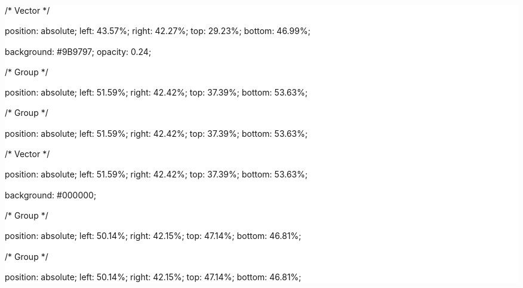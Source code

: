 
/* Vector */

position: absolute;
left: 43.57%;
right: 42.27%;
top: 29.23%;
bottom: 46.99%;

background: #9B9797;
opacity: 0.24;


/* Group */

position: absolute;
left: 51.59%;
right: 42.42%;
top: 37.39%;
bottom: 53.63%;



/* Group */

position: absolute;
left: 51.59%;
right: 42.42%;
top: 37.39%;
bottom: 53.63%;



/* Vector */

position: absolute;
left: 51.59%;
right: 42.42%;
top: 37.39%;
bottom: 53.63%;

background: #000000;


/* Group */

position: absolute;
left: 50.14%;
right: 42.15%;
top: 47.14%;
bottom: 46.81%;



/* Group */

position: absolute;
left: 50.14%;
right: 42.15%;
top: 47.14%;
bottom: 46.81%;
